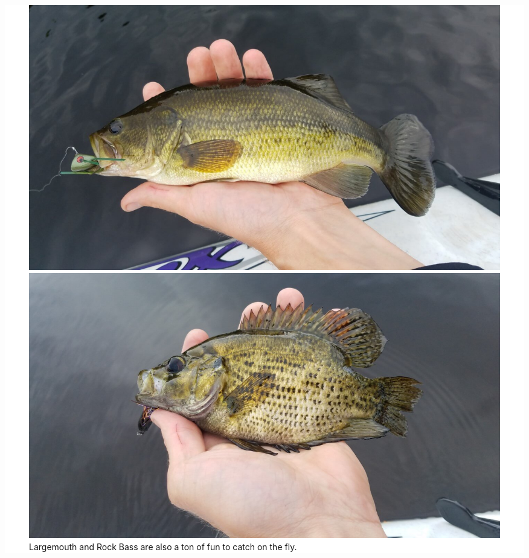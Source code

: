 <figure class="half">
  <img title="Largemouth Bass caught with a Boogle Bug" alt="Fly Fishing Largemouth Bass" src="/images/Fly_Fishing_Warmwater_Largemouth_Bass.jpg">
  <img title="Rock Bass caught with a streamer" alt="Fly Fishing Rock Bass" src="/images/Fly_Fishing_Warmwater_Rock_Bass.jpg">
  <figcaption>Largemouth and Rock Bass are also a ton of fun to catch on the fly.</figcaption>
</figure>
